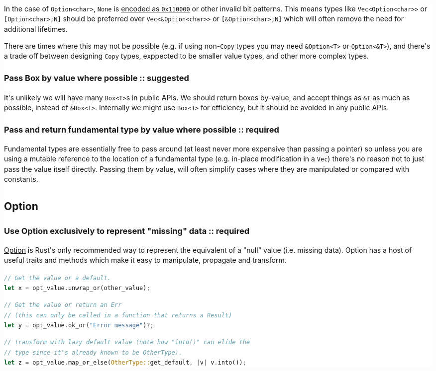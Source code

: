 In the case of `Option<char>`, `None` is
[encoded as `0x110000`](https://rust.godbolt.org/z/-ZFwKB) or other invalid bit
patterns. This means types like `Vec<Option<char>>` or `[Option<char>;N]` should
be preferred over `Vec<&Option<char>>` or `[&Option<char>;N]` which will often
remove the need for additional lifetimes.

There are times where this may not be possible (e.g. if using non-`Copy` types
you may need `&Option<T>` or `Option<&T>`), and there's a trade off between
designing `Copy` types, exppected to be smaller value types, and other more
complex types.

### Pass Box<T> by value where possible :: suggested

It's unlikely we will have many `Box<T>`s in public APIs. We should return boxes
by-value, and accept things as `&T` as much as possible, instead of `&Box<T>`.
Internally we might use `Box<T>` for efficiency, but it should be avoided in any
public APIs.

### Pass and return fundamental type by value where possible :: required

Fundamental types are essentially free to pass around (at least never more
expensive than passing a pointer) so unless you are using a mutable reference to
the location of a fundamental type (e.g. in-place modification in a `Vec`)
there's no reason not to just pass the value itself directly. Passing them by
value, will often simplify cases where they are manipulated or compared with
constants.

## Option

### Use Option exclusively to represent "missing" data :: required

[Option](https://doc.rust-lang.org/std/option/enum.Option.html) is Rust's only
recommended way to represent the equivalent of a "null" value (i.e. missing
data). Option has a host of useful traits and methods which make it easy to
manipulate, propagate and transform.

```rust
// Get the value or a default.
let x = opt_value.unwrap_or(other_value);
```

```rust
// Get the value or return an Err
// (this can only be called in a function that returns a Result)
let y = opt_value.ok_or("Error message")?;
```

```rust
// Transform with lazy default value (note how "into()" can elide the
// type since it's already known to be OtherType).
let z = opt_value.map_or_else(OtherType::get_default, |v| v.into());
```


[namingd]: https://internals.rust-lang.org/t/does-the-avoid-prefixing-the-type-with-the-name-of-the-module-style-rule-still-apply/12819